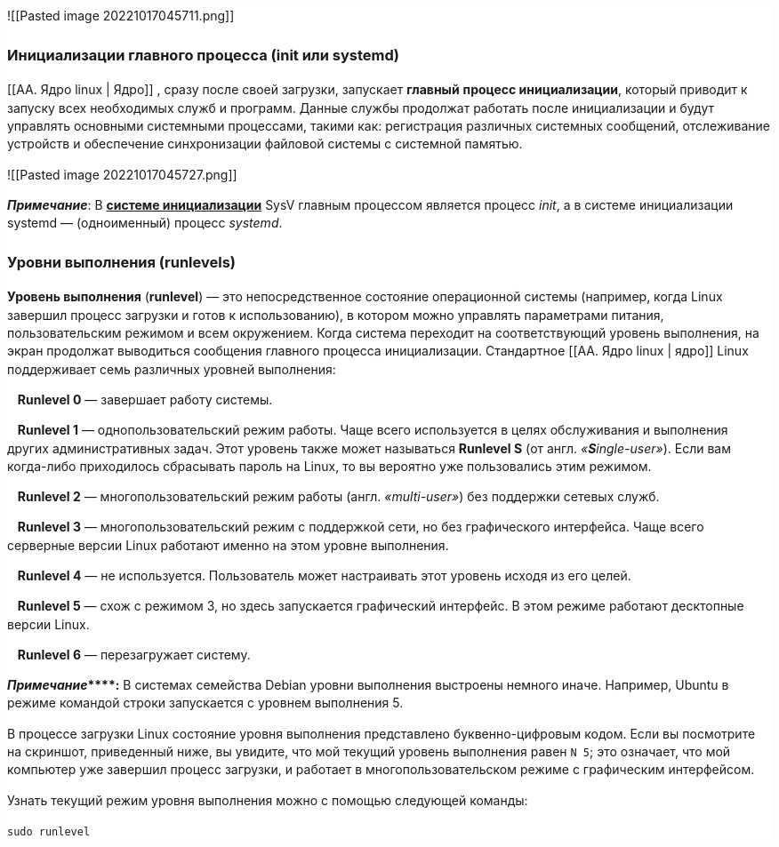 ![[Pasted image 20221017045711.png]]

### Инициализации главного процесса (init или systemd)

[[AA. Ядро linux | Ядро]] , сразу после своей загрузки, запускает **главный** **процесс инициализации**, который приводит к запуску всех необходимых служб и программ. Данные службы продолжат работать после инициализации и будут управлять основными системными процессами, такими как: регистрация различных системных сообщений, отслеживание устройств и обеспечение синхронизации файловой системы с системной памятью.

![[Pasted image 20221017045727.png]]

**_Примечание_**: В [**системе инициализации**](https://ravesli.com/linux-init-systems/ "Системы инициализации Linux. Сравнение SysV и systemd") SysV главным процессом является процесс _init_, а в системе инициализации systemd — (одноименный) процесс _systemd_.

### Уровни выполнения (runlevels)

  

**Уровень выполнения** (**runlevel**) — это непосредственное состояние операционной системы (например, когда Linux завершил процесс загрузки и готов к использованию), в котором можно управлять параметрами питания, пользовательским режимом и всем окружением. Когда система переходит на соответствующий уровень выполнения, на экран продолжат выводиться сообщения главного процесса инициализации. Стандартное  [[AA. Ядро linux | ядро]] Linux поддерживает семь различных уровней выполнения:

   **Runlevel 0** — завершает работу системы.

   **Runlevel 1** — однопользовательский режим работы. Чаще всего используется в целях обслуживания и выполнения других административных задач. Этот уровень также может называться **Runlevel S** (от англ. _«**S**ingle-user»_). Если вам когда-либо приходилось сбрасывать пароль на Linux, то вы вероятно уже пользовались этим режимом.

   **Runlevel 2** — многопользовательский режим работы (англ. _«multi-user»_) без поддержки сетевых служб.

   **Runlevel 3** — многопользовательский режим с поддержкой сети, но без графического интерфейса. Чаще всего серверные версии Linux работают именно на этом уровне выполнения.

   **Runlevel 4** — не используется. Пользователь может настраивать этот уровень исходя из его целей.

   **Runlevel 5** — схож с режимом 3, но здесь запускается графический интерфейс. В этом режиме работают десктопные версии Linux.

   **Runlevel 6** — перезагружает систему.

**_Примечание_****:** В системах семейства Debian уровни выполнения выстроены немного иначе. Например, Ubuntu в режиме командой строки запускается с уровнем выполнения 5.

В процессе загрузки Linux состояние уровня выполнения представлено буквенно-цифровым кодом. Если вы посмотрите на скриншот, приведенный ниже, вы увидите, что мой текущий уровень выполнения равен `N 5`; это означает, что мой компьютер уже завершил процесс загрузки, и работает в многопользовательском режиме с графическим интерфейсом.

Узнать текущий режим уровня выполнения можно с помощью следующей команды:

`sudo runlevel`
